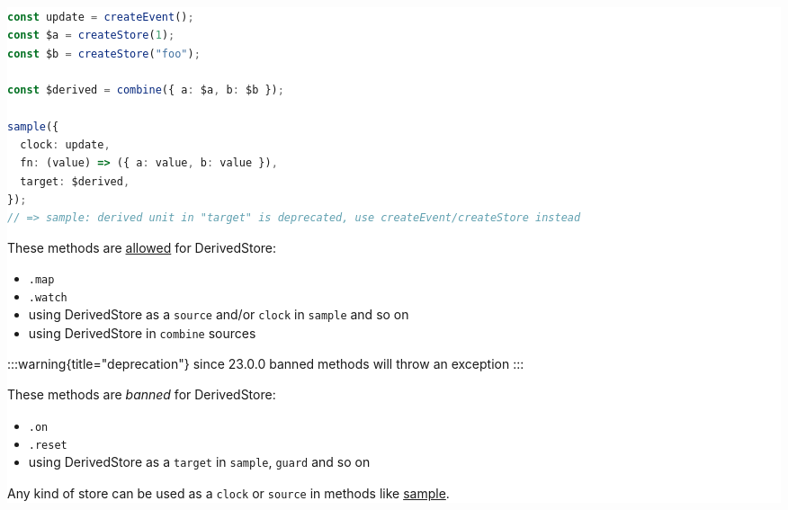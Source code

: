 ```ts
const update = createEvent();
const $a = createStore(1);
const $b = createStore("foo");

const $derived = combine({ a: $a, b: $b });

sample({
  clock: update,
  fn: (value) => ({ a: value, b: value }),
  target: $derived,
});
// => sample: derived unit in "target" is deprecated, use createEvent/createStore instead
```

These methods are <u>allowed</u> for DerivedStore:

- `.map`
- `.watch`
- using DerivedStore as a `source` and/or `clock` in `sample` and so on
- using DerivedStore in `combine` sources

:::warning{title="deprecation"}
since 23.0.0 banned methods will throw an exception
:::

These methods are _banned_ for DerivedStore:

- `.on`
- `.reset`
- using DerivedStore as a `target` in `sample`, `guard` and so on

Any kind of store can be used as a `clock` or `source` in methods like [sample](/en/api/effector/sample).
